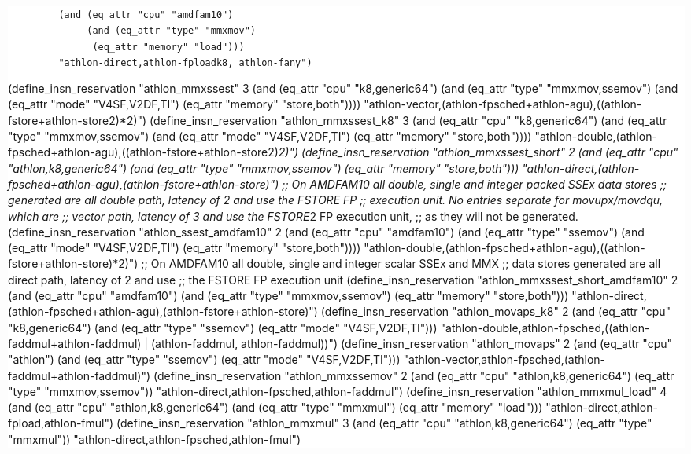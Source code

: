 			 (and (eq_attr "cpu" "amdfam10")
			      (and (eq_attr "type" "mmxmov")
				   (eq_attr "memory" "load")))
			 "athlon-direct,athlon-fploadk8, athlon-fany")
(define_insn_reservation "athlon_mmxssest" 3
			 (and (eq_attr "cpu" "k8,generic64")
			      (and (eq_attr "type" "mmxmov,ssemov")
				   (and (eq_attr "mode" "V4SF,V2DF,TI")
					(eq_attr "memory" "store,both"))))
			 "athlon-vector,(athlon-fpsched+athlon-agu),((athlon-fstore+athlon-store2)*2)")
(define_insn_reservation "athlon_mmxssest_k8" 3
			 (and (eq_attr "cpu" "k8,generic64")
			      (and (eq_attr "type" "mmxmov,ssemov")
				   (and (eq_attr "mode" "V4SF,V2DF,TI")
					(eq_attr "memory" "store,both"))))
			 "athlon-double,(athlon-fpsched+athlon-agu),((athlon-fstore+athlon-store2)*2)")
(define_insn_reservation "athlon_mmxssest_short" 2
			 (and (eq_attr "cpu" "athlon,k8,generic64")
			      (and (eq_attr "type" "mmxmov,ssemov")
				   (eq_attr "memory" "store,both")))
			 "athlon-direct,(athlon-fpsched+athlon-agu),(athlon-fstore+athlon-store)")
;; On AMDFAM10 all double, single and integer packed SSEx data stores
;; generated are all double path, latency of 2 and use the FSTORE FP
;; execution unit. No entries separate for movupx/movdqu, which are
;; vector path, latency of 3 and use the FSTORE*2 FP execution unit,
;; as they will not be generated.
(define_insn_reservation "athlon_ssest_amdfam10" 2
			 (and (eq_attr "cpu" "amdfam10")
			      (and (eq_attr "type" "ssemov")
				   (and (eq_attr "mode" "V4SF,V2DF,TI")
					(eq_attr "memory" "store,both"))))
			 "athlon-double,(athlon-fpsched+athlon-agu),((athlon-fstore+athlon-store)*2)")
;; On AMDFAM10 all double, single and integer scalar SSEx and MMX
;; data stores generated are all direct path, latency of 2 and use
;; the FSTORE FP execution unit
(define_insn_reservation "athlon_mmxssest_short_amdfam10" 2
			 (and (eq_attr "cpu" "amdfam10")
			      (and (eq_attr "type" "mmxmov,ssemov")
				   (eq_attr "memory" "store,both")))
			 "athlon-direct,(athlon-fpsched+athlon-agu),(athlon-fstore+athlon-store)")
(define_insn_reservation "athlon_movaps_k8" 2
			 (and (eq_attr "cpu" "k8,generic64")
			      (and (eq_attr "type" "ssemov")
				   (eq_attr "mode" "V4SF,V2DF,TI")))
			 "athlon-double,athlon-fpsched,((athlon-faddmul+athlon-faddmul) | (athlon-faddmul, athlon-faddmul))")
(define_insn_reservation "athlon_movaps" 2
			 (and (eq_attr "cpu" "athlon")
			      (and (eq_attr "type" "ssemov")
				   (eq_attr "mode" "V4SF,V2DF,TI")))
			 "athlon-vector,athlon-fpsched,(athlon-faddmul+athlon-faddmul)")
(define_insn_reservation "athlon_mmxssemov" 2
			 (and (eq_attr "cpu" "athlon,k8,generic64")
			      (eq_attr "type" "mmxmov,ssemov"))
			 "athlon-direct,athlon-fpsched,athlon-faddmul")
(define_insn_reservation "athlon_mmxmul_load" 4
			 (and (eq_attr "cpu" "athlon,k8,generic64")
			      (and (eq_attr "type" "mmxmul")
				   (eq_attr "memory" "load")))
			 "athlon-direct,athlon-fpload,athlon-fmul")
(define_insn_reservation "athlon_mmxmul" 3
			 (and (eq_attr "cpu" "athlon,k8,generic64")
			      (eq_attr "type" "mmxmul"))
			 "athlon-direct,athlon-fpsched,athlon-fmul")